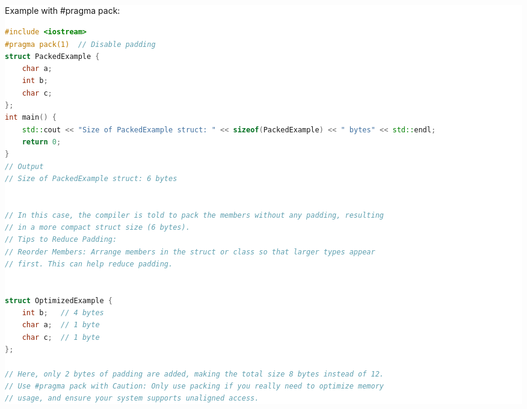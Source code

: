 Example with #pragma pack:
</pre>

```c++
#include <iostream>
#pragma pack(1)  // Disable padding
struct PackedExample {
    char a;
    int b;
    char c;
};
int main() {
    std::cout << "Size of PackedExample struct: " << sizeof(PackedExample) << " bytes" << std::endl;
    return 0;
}
// Output
// Size of PackedExample struct: 6 bytes


// In this case, the compiler is told to pack the members without any padding, resulting 
// in a more compact struct size (6 bytes).
// Tips to Reduce Padding:
// Reorder Members: Arrange members in the struct or class so that larger types appear 
// first. This can help reduce padding.


struct OptimizedExample {
    int b;   // 4 bytes
    char a;  // 1 byte
    char c;  // 1 byte
};

// Here, only 2 bytes of padding are added, making the total size 8 bytes instead of 12.
// Use #pragma pack with Caution: Only use packing if you really need to optimize memory 
// usage, and ensure your system supports unaligned access.
```
